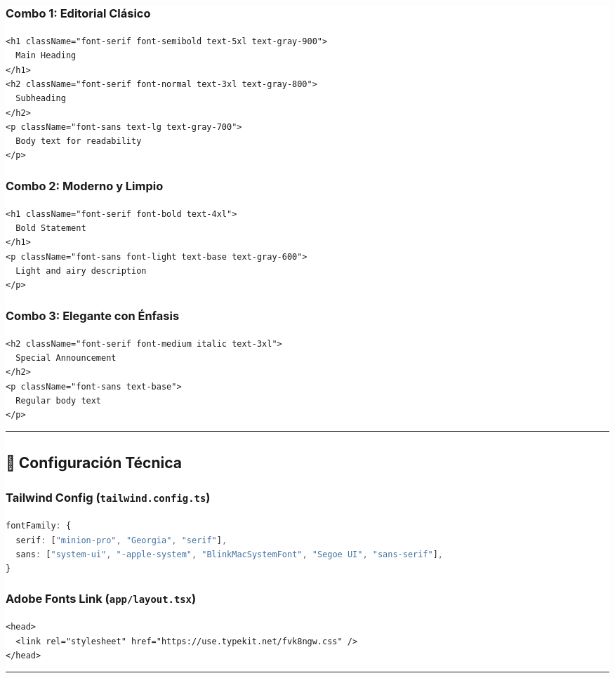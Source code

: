 ### **Combo 1: Editorial Clásico**
```tsx
<h1 className="font-serif font-semibold text-5xl text-gray-900">
  Main Heading
</h1>
<h2 className="font-serif font-normal text-3xl text-gray-800">
  Subheading
</h2>
<p className="font-sans text-lg text-gray-700">
  Body text for readability
</p>
```

### **Combo 2: Moderno y Limpio**
```tsx
<h1 className="font-serif font-bold text-4xl">
  Bold Statement
</h1>
<p className="font-sans font-light text-base text-gray-600">
  Light and airy description
</p>
```

### **Combo 3: Elegante con Énfasis**
```tsx
<h2 className="font-serif font-medium italic text-3xl">
  Special Announcement
</h2>
<p className="font-sans text-base">
  Regular body text
</p>
```

---

## 🔧 Configuración Técnica

### **Tailwind Config** (`tailwind.config.ts`)
```ts
fontFamily: {
  serif: ["minion-pro", "Georgia", "serif"],
  sans: ["system-ui", "-apple-system", "BlinkMacSystemFont", "Segoe UI", "sans-serif"],
}
```

### **Adobe Fonts Link** (`app/layout.tsx`)
```tsx
<head>
  <link rel="stylesheet" href="https://use.typekit.net/fvk8ngw.css" />
</head>
```

---
